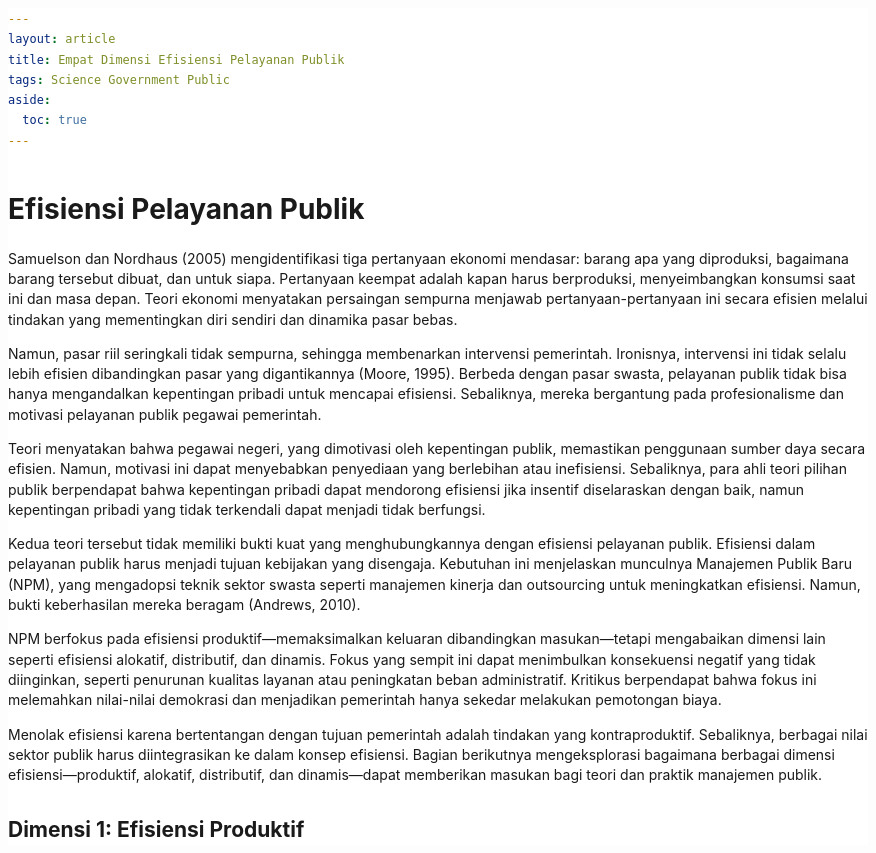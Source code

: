 ```yaml
---
layout: article
title: Empat Dimensi Efisiensi Pelayanan Publik
tags: Science Government Public
aside:
  toc: true
---
```


<div class="hero hero--dark" style='background-image: url("https://nextsteps.idaho.gov/assets/uploads/2020/06/government-2048x1067.jpg");'>
 <div class="hero__content">
  <h3></h3>
 </div>
</div>
  
# Efisiensi Pelayanan Publik

<p>Samuelson dan Nordhaus (2005) mengidentifikasi tiga pertanyaan ekonomi mendasar: barang apa yang diproduksi, bagaimana barang tersebut dibuat, dan untuk siapa. Pertanyaan keempat adalah kapan harus berproduksi, menyeimbangkan konsumsi saat ini dan masa depan. Teori ekonomi menyatakan persaingan sempurna menjawab pertanyaan-pertanyaan ini secara efisien melalui tindakan yang mementingkan diri sendiri dan dinamika pasar bebas.</p>
<p>Namun, pasar riil seringkali tidak sempurna, sehingga membenarkan intervensi pemerintah. Ironisnya, intervensi ini tidak selalu lebih efisien dibandingkan pasar yang digantikannya (Moore, 1995). Berbeda dengan pasar swasta, pelayanan publik tidak bisa hanya mengandalkan kepentingan pribadi untuk mencapai efisiensi. Sebaliknya, mereka bergantung pada profesionalisme dan motivasi pelayanan publik pegawai pemerintah.</p>
<p>Teori menyatakan bahwa pegawai negeri, yang dimotivasi oleh kepentingan publik, memastikan penggunaan sumber daya secara efisien. Namun, motivasi ini dapat menyebabkan penyediaan yang berlebihan atau inefisiensi. Sebaliknya, para ahli teori pilihan publik berpendapat bahwa kepentingan pribadi dapat mendorong efisiensi jika insentif diselaraskan dengan baik, namun kepentingan pribadi yang tidak terkendali dapat menjadi tidak berfungsi.</p>
<p>Kedua teori tersebut tidak memiliki bukti kuat yang menghubungkannya dengan efisiensi pelayanan publik. Efisiensi dalam pelayanan publik harus menjadi tujuan kebijakan yang disengaja. Kebutuhan ini menjelaskan munculnya Manajemen Publik Baru (NPM), yang mengadopsi teknik sektor swasta seperti manajemen kinerja dan outsourcing untuk meningkatkan efisiensi. Namun, bukti keberhasilan mereka beragam (Andrews, 2010).</p>
<p>NPM berfokus pada efisiensi produktif—memaksimalkan keluaran dibandingkan masukan—tetapi mengabaikan dimensi lain seperti efisiensi alokatif, distributif, dan dinamis. Fokus yang sempit ini dapat menimbulkan konsekuensi negatif yang tidak diinginkan, seperti penurunan kualitas layanan atau peningkatan beban administratif. Kritikus berpendapat bahwa fokus ini melemahkan nilai-nilai demokrasi dan menjadikan pemerintah hanya sekedar melakukan pemotongan biaya.</p>
<p>Menolak efisiensi karena bertentangan dengan tujuan pemerintah adalah tindakan yang kontraproduktif. Sebaliknya, berbagai nilai sektor publik harus diintegrasikan ke dalam konsep efisiensi. Bagian berikutnya mengeksplorasi bagaimana berbagai dimensi efisiensi—produktif, alokatif, distributif, dan dinamis—dapat memberikan masukan bagi teori dan praktik manajemen publik.</p>

## Dimensi 1: Efisiensi Produktif
